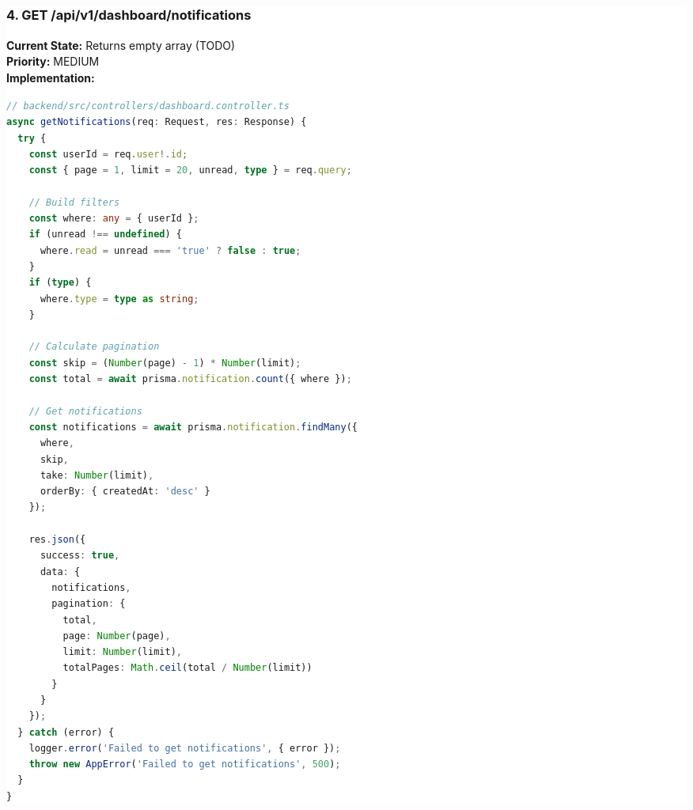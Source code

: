 ### 4. GET /api/v1/dashboard/notifications

**Current State:** Returns empty array (TODO)  
**Priority:** MEDIUM  
**Implementation:**

```typescript
// backend/src/controllers/dashboard.controller.ts
async getNotifications(req: Request, res: Response) {
  try {
    const userId = req.user!.id;
    const { page = 1, limit = 20, unread, type } = req.query;

    // Build filters
    const where: any = { userId };
    if (unread !== undefined) {
      where.read = unread === 'true' ? false : true;
    }
    if (type) {
      where.type = type as string;
    }

    // Calculate pagination
    const skip = (Number(page) - 1) * Number(limit);
    const total = await prisma.notification.count({ where });

    // Get notifications
    const notifications = await prisma.notification.findMany({
      where,
      skip,
      take: Number(limit),
      orderBy: { createdAt: 'desc' }
    });

    res.json({
      success: true,
      data: {
        notifications,
        pagination: {
          total,
          page: Number(page),
          limit: Number(limit),
          totalPages: Math.ceil(total / Number(limit))
        }
      }
    });
  } catch (error) {
    logger.error('Failed to get notifications', { error });
    throw new AppError('Failed to get notifications', 500);
  }
}
```
